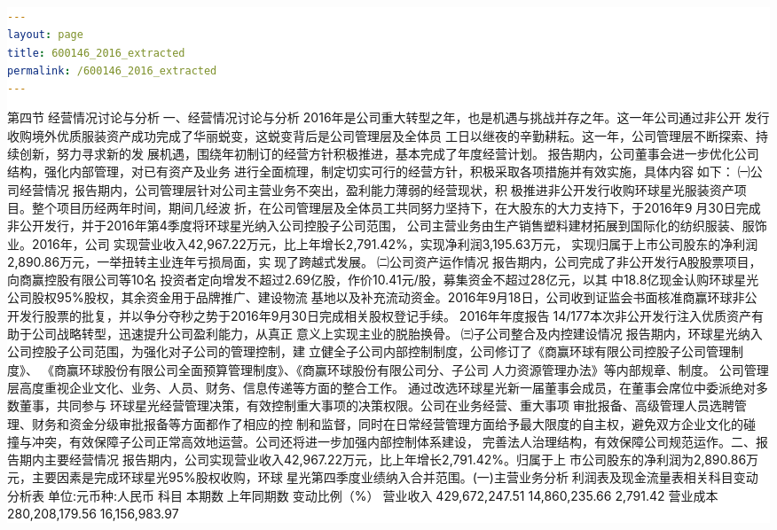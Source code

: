 ```yaml
---
layout: page
title: 600146_2016_extracted
permalink: /600146_2016_extracted
---
```


第四节
经营情况讨论与分析
一、经营情况讨论与分析
2016年是公司重大转型之年，也是机遇与挑战并存之年。这一年公司通过非公开
发行收购境外优质服装资产成功完成了华丽蜕变，这蜕变背后是公司管理层及全体员
工日以继夜的辛勤耕耘。这一年，公司管理层不断探索、持续创新，努力寻求新的发
展机遇，围绕年初制订的经营方针积极推进，基本完成了年度经营计划。
报告期内，公司董事会进一步优化公司结构，强化内部管理，对已有资产及业务
进行全面梳理，制定切实可行的经营方针，积极采取各项措施并有效实施，具体内容
如下：
㈠公司经营情况
报告期内，公司管理层针对公司主营业务不突出，盈利能力薄弱的经营现状，积
极推进非公开发行收购环球星光服装资产项目。整个项目历经两年时间，期间几经波
折，在公司管理层及全体员工共同努力坚持下，在大股东的大力支持下，于2016年9
月30日完成非公开发行，并于2016年第4季度将环球星光纳入公司控股子公司范围，
公司主营业务由生产销售塑料建材拓展到国际化的纺织服装、服饰业。2016年，公司
实现营业收入42,967.22万元，比上年增长2,791.42%，实现净利润3,195.63万元，
实现归属于上市公司股东的净利润2,890.86万元，一举扭转主业连年亏损局面，实
现了跨越式发展。
㈡公司资产运作情况
报告期内，公司完成了非公开发行A股股票项目，向商赢控股有限公司等10名
投资者定向增发不超过2.69亿股，作价10.41元/股，募集资金不超过28亿元，以其
中18.8亿现金认购环球星光公司股权95%股权，其余资金用于品牌推广、建设物流
基地以及补充流动资金。2016年9月18日，公司收到证监会书面核准商赢环球非公
开发行股票的批复，并以争分夺秒之势于2016年9月30日完成相关股权登记手续。
2016年年度报告
14/177本次非公开发行注入优质资产有助于公司战略转型，迅速提升公司盈利能力，从真正
意义上实现主业的脱胎换骨。
㈢子公司整合及内控建设情况
报告期内，环球星光纳入公司控股子公司范围，为强化对子公司的管理控制，建
立健全子公司内部控制制度，公司修订了《商赢环球有限公司控股子公司管理制度》、
《商赢环球股份有限公司全面预算管理制度》、《商赢环球股份有限公司分、子公司
人力资源管理办法》等内部规章、制度。
公司管理层高度重视企业文化、业务、人员、财务、信息传递等方面的整合工作。
通过改选环球星光新一届董事会成员，在董事会席位中委派绝对多数董事，共同参与
环球星光经营管理决策，有效控制重大事项的决策权限。公司在业务经营、重大事项
审批报备、高级管理人员选聘管理、财务和资金分级审批报备等方面都作了相应的控
制和监督，同时在日常经营管理方面给予最大限度的自主权，避免双方企业文化的碰
撞与冲突，有效保障子公司正常高效地运营。公司还将进一步加强内部控制体系建设，
完善法人治理结构，有效保障公司规范运作。二、报告期内主要经营情况
报告期内，公司实现营业收入42,967.22万元，比上年增长2,791.42%。归属于上
市公司股东的净利润为2,890.86万元，主要因素是完成环球星光95%股权收购，环球
星光第四季度业绩纳入合并范围。(一)主营业务分析
利润表及现金流量表相关科目变动分析表
单位:元币种:人民币
科目
本期数
上年同期数
变动比例（%）
营业收入
429,672,247.51
14,860,235.66
2,791.42
营业成本
280,208,179.56
16,156,983.97